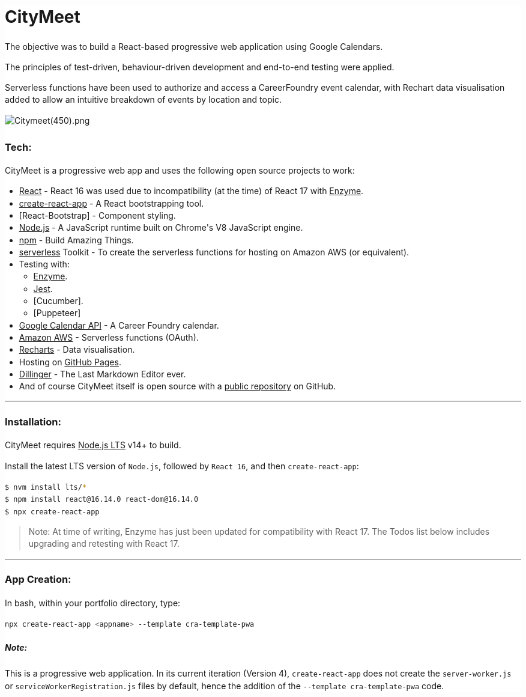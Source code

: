 # CityMeet 
The objective was to build a React-based progressive web application using Google Calendars.

The principles of test-driven, behaviour-driven development and end-to-end testing were applied.

Serverless functions have been used to authorize and access a CareerFoundry event calendar, with Rechart data visualisation added to allow an intuitive breakdown of events by location and topic.

![Citymeet(450).png](https://sweepback.co.uk/supportfiles/Readme%20Support%20Media%20-%20for%20Sweepback/Citymeet(450).png)

### Tech:

CityMeet is a progressive web app and uses the following open source projects to work:

* [React] - React 16 was used due to incompatibility (at the time) of React 17 with [Enzyme].
* [create-react-app] - A React bootstrapping tool.
* [React-Bootstrap] - Component styling.
* [Node.js] - A JavaScript runtime built on Chrome's V8 JavaScript engine.
* [npm] - Build Amazing Things.
* [serverless] Toolkit - To create the serverless functions for hosting on Amazon AWS (or equivalent).
* Testing with:
    * [Enzyme].
    * [Jest].
    * [Cucumber].
    * [Puppeteer]
* [Google Calendar API] - A Career Foundry calendar.
* [Amazon AWS] - Serverless functions (OAuth).
* [Recharts] - Data visualisation.
* Hosting on [GitHub Pages].
* [Dillinger] - The Last Markdown Editor ever.
* And of course CityMeet itself is open source with a [public repository] on GitHub.


----
### Installation:

CityMeet requires [Node.js LTS](https://nodejs.org/) v14+ to build.

Install the latest LTS version of `Node.js`, followed by `React 16`, and then `create-react-app`:
```sh
$ nvm install lts/*
$ npm install react@16.14.0 react-dom@16.14.0
$ npx create-react-app
```
> Note: At time of writing, Enzyme has just been updated for compatibility with React 17.  The Todos list below includes upgrading and retesting with React 17.

----
### App Creation:
In bash, within your portfolio directory, type:
```sh
npx create-react-app <appname> --template cra-template-pwa
```
##### Note:
This is a progressive web application.  In its current iteration (Version 4), `create-react-app` does not create the `server-worker.js` or `serviceWorkerRegistration.js` files by default, hence the addition of the `--template cra-template-pwa` code.


   [Dillinger]: <https://github.com/joemccann/dillinger>
   [Node.js]: <https://nodejs.org/en/>
   [npm]: <https://www.npmjs.com/>
   [Amazon AWS]: <https://aws.amazon.com/>
   [AWS Management Console]: <https://us-east-2.console.aws.amazon.com/console/home?region=us-east-2#>
   [Enzyme]: <https://www.npmjs.com/package/enzyme>
   [Jest]: <https://jestjs.io/>
   [here]: <https://github.com/Swingwing777/auth-server>
   [Jest-Cucumber]: <https://cucumber.io/>
   [Puppeteer solution]: <https://www.publish0x.com/dev/how-to-resolve-puppeteer-dependencies-like-error-while-loadi-xwnjgee>
   [Puppeteer API]: <https://github.com/puppeteer/puppeteer#usage>
   [React]: <https://reactjs.org/>
   [Recharts]: <http://recharts.org/en-US/>
   [React Bootstrap]: <https://react-bootstrap.github.io/>
   [create-react-app]: <https://create-react-app.dev/>
   [serverless]: <https://www.serverless.com/framework/docs/getting-started/>
   [Google Calendar API]: <https://developers.google.com/calendar>
   [Atatus]: <https://www.atatus.com/>
   [public repository]: <https://github.com/Swingwing777/buster-citymeet>
   [GitHub Pages]: <https://swingwing777.github.io/buster-citymeet/>
   [GitHub]: <https://github.com/Swingwing777/buster-citymeet>
   [LinkedIn]: <linkedin.com/in/david-hales-3450305a>
   [Twitter]: <https://twitter.com/dwhal>